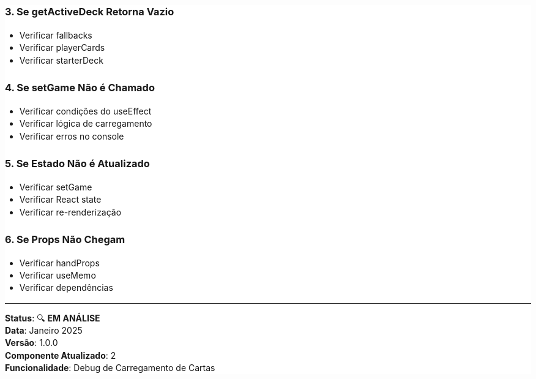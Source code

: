 ### 3. **Se getActiveDeck Retorna Vazio**
- Verificar fallbacks
- Verificar playerCards
- Verificar starterDeck

### 4. **Se setGame Não é Chamado**
- Verificar condições do useEffect
- Verificar lógica de carregamento
- Verificar erros no console

### 5. **Se Estado Não é Atualizado**
- Verificar setGame
- Verificar React state
- Verificar re-renderização

### 6. **Se Props Não Chegam**
- Verificar handProps
- Verificar useMemo
- Verificar dependências

---

**Status**: 🔍 **EM ANÁLISE**  
**Data**: Janeiro 2025  
**Versão**: 1.0.0  
**Componente Atualizado**: 2  
**Funcionalidade**: Debug de Carregamento de Cartas 